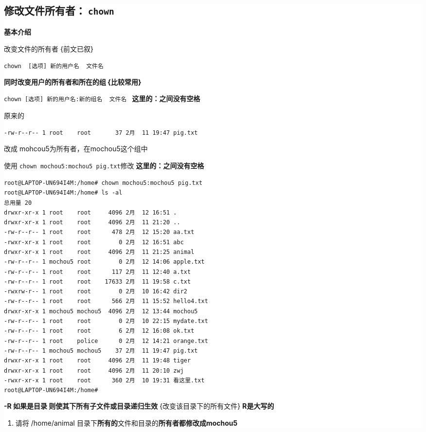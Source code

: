 ## 修改文件所有者： `chown`

**基本介绍**

改变文件的所有者 {前文已叙}

`chown	[选项] 新的用户名	文件名	`



**同时改变用户的所有者和所在的组   {比较常用}**

`chown [选项] 新的用户名:新的组名	文件名	`          **这里的：之间没有空格**

原来的

```shell
-rw-r--r-- 1 root    root       37 2月  11 19:47 pig.txt
```



改成 mohcou5为所有者，在mochou5这个组中

使用 `chown mochou5:mochou5 pig.txt`修改       **这里的：之间没有空格**

```shell
root@LAPTOP-UN694I4M:/home# chown mochou5:mochou5 pig.txt
root@LAPTOP-UN694I4M:/home# ls -al
总用量 20
drwxr-xr-x 1 root    root     4096 2月  12 16:51 .
drwxr-xr-x 1 root    root     4096 2月  11 21:20 ..
-rw-r--r-- 1 root    root      478 2月  12 15:20 aa.txt
-rwxr-xr-x 1 root    root        0 2月  12 16:51 abc
drwxr-xr-x 1 root    root     4096 2月  11 21:25 animal
-rw-r--r-- 1 mochou5 root        0 2月  12 14:06 apple.txt
-rw-r--r-- 1 root    root      117 2月  11 12:40 a.txt
-rw-r--r-- 1 root    root    17633 2月  11 19:58 c.txt
-rwxrw-r-- 1 root    root        0 2月  10 16:42 dir2
-rw-r--r-- 1 root    root      566 2月  11 15:52 hello4.txt
drwxr-xr-x 1 mochou5 mochou5  4096 2月  12 13:44 mochou5
-rw-r--r-- 1 root    root        0 2月  10 22:15 mydate.txt
-rw-r--r-- 1 root    root        6 2月  12 16:08 ok.txt
-rw-r--r-- 1 root    police      0 2月  12 14:21 orange.txt
-rw-r--r-- 1 mochou5 mochou5    37 2月  11 19:47 pig.txt
drwxr-xr-x 1 root    root     4096 2月  11 19:48 tiger
drwxr-xr-x 1 root    root     4096 2月  11 20:10 zwj
-rwxr-xr-x 1 root    root      360 2月  10 19:31 看这里.txt
root@LAPTOP-UN694I4M:/home#
```







**-R	如果是目录 则使其下所有子文件或目录递归生效**      {改变该目录下的所有文件}   **R是大写的**

1) 请将 /home/animal 目录下**所有的**文件和目录的**所有者都修改成mochou5**
